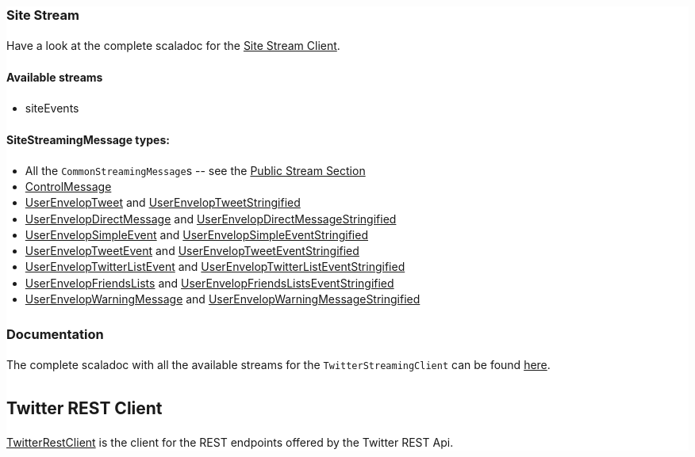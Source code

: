 ### Site Stream
Have a look at the complete scaladoc for the [Site Stream Client](http://danielasfregola.github.io/twitter4s/7.1/api/com/danielasfregola/twitter4s/http/clients/streaming/sites/TwitterSiteClient).

#### Available streams
- siteEvents

#### SiteStreamingMessage types:
- All the `CommonStreamingMessage`s -- see the [Public Stream Section](https://github.com/DanielaSfregola/twitter4s#public-stream)
- [ControlMessage](http://danielasfregola.github.io/twitter4s/7.1/api/com/danielasfregola/twitter4s/entities/streaming/site/ControlMessage)
- [UserEnvelopTweet](http://danielasfregola.github.io/twitter4s/7.1/api/com/danielasfregola/twitter4s/entities/streaming/site/UserEnvelopTweet) and [UserEnvelopTweetStringified](http://danielasfregola.github.io/twitter4s/7.1/api/com/danielasfregola/twitter4s/entities/streaming/site/UserEnvelopTweetStringified)
- [UserEnvelopDirectMessage](http://danielasfregola.github.io/twitter4s/7.1/api/com/danielasfregola/twitter4s/entities/streaming/site/UserEnvelopDirectMessage) and [UserEnvelopDirectMessageStringified](http://danielasfregola.github.io/twitter4s/7.1/api/com/danielasfregola/twitter4s/entities/streaming/site/UserEnvelopDirectMessageStringified)
- [UserEnvelopSimpleEvent](http://danielasfregola.github.io/twitter4s/7.1/api/com/danielasfregola/twitter4s/entities/streaming/site/UserEnvelopSimpleEvent) and [UserEnvelopSimpleEventStringified](http://danielasfregola.github.io/twitter4s/7.1/api/com/danielasfregola/twitter4s/entities/streaming/site/UserEnvelopSimpleEventStringified)
- [UserEnvelopTweetEvent](http://danielasfregola.github.io/twitter4s/7.1/api/com/danielasfregola/twitter4s/entities/streaming/site/UserEnvelopTweetEvent) and [UserEnvelopTweetEventStringified](http://danielasfregola.github.io/twitter4s/7.1/api/com/danielasfregola/twitter4s/entities/streaming/site/UserEnvelopTweetEventStringified)
- [UserEnvelopTwitterListEvent](http://danielasfregola.github.io/twitter4s/7.1/api/com/danielasfregola/twitter4s/entities/streaming/site/UserEnvelopTwitterListEvent) and [UserEnvelopTwitterListEventStringified](http://danielasfregola.github.io/twitter4s/7.1/api/com/danielasfregola/twitter4s/entities/streaming/site/UserEnvelopTwitterListEventStringified)
- [UserEnvelopFriendsLists](http://danielasfregola.github.io/twitter4s/7.1/api/com/danielasfregola/twitter4s/entities/streaming/site/UserEnvelopFriendsLists) and [UserEnvelopFriendsListsEventStringified](http://danielasfregola.github.io/twitter4s/7.1/api/com/danielasfregola/twitter4s/entities/streaming/site/UserEnvelopFriendsListsStringified)
- [UserEnvelopWarningMessage](http://danielasfregola.github.io/twitter4s/7.1/api/com/danielasfregola/twitter4s/entities/streaming/site/UserEnvelopWarningMessage) and [UserEnvelopWarningMessageStringified](http://danielasfregola.github.io/twitter4s/7.1/api/com/danielasfregola/twitter4s/entities/streaming/site/UserEnvelopWarningMessageStringified)

### Documentation
The complete scaladoc with all the available streams for the `TwitterStreamingClient` can be found [here](http://danielasfregola.github.io/twitter4s/7.1/api/com/danielasfregola/twitter4s/TwitterStreamingClient).


Twitter REST Client
-------------------

[TwitterRestClient](http://danielasfregola.github.io/twitter4s/7.1/api/com/danielasfregola/twitter4s/TwitterRestClient) is the client for the REST endpoints offered by the Twitter REST Api.
